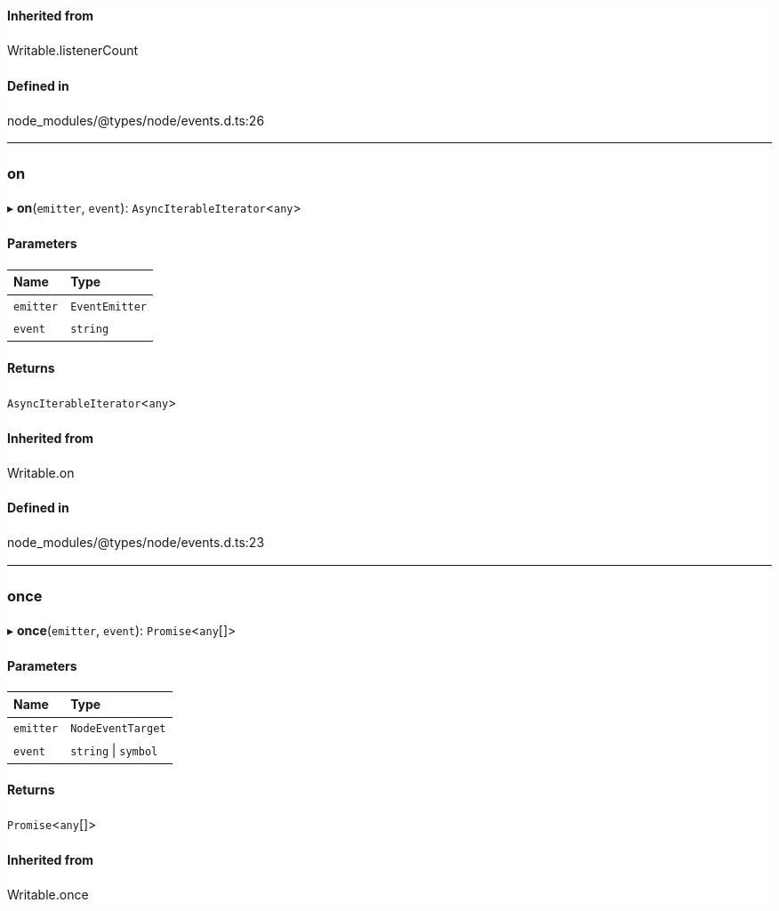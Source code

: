 #### Inherited from

Writable.listenerCount

#### Defined in

node_modules/@types/node/events.d.ts:26

___

### on

▸ **on**(`emitter`, `event`): `AsyncIterableIterator`\<`any`\>

#### Parameters

| Name | Type |
| :------ | :------ |
| `emitter` | `EventEmitter` |
| `event` | `string` |

#### Returns

`AsyncIterableIterator`\<`any`\>

#### Inherited from

Writable.on

#### Defined in

node_modules/@types/node/events.d.ts:23

___

### once

▸ **once**(`emitter`, `event`): `Promise`\<`any`[]\>

#### Parameters

| Name | Type |
| :------ | :------ |
| `emitter` | `NodeEventTarget` |
| `event` | `string` \| `symbol` |

#### Returns

`Promise`\<`any`[]\>

#### Inherited from

Writable.once
